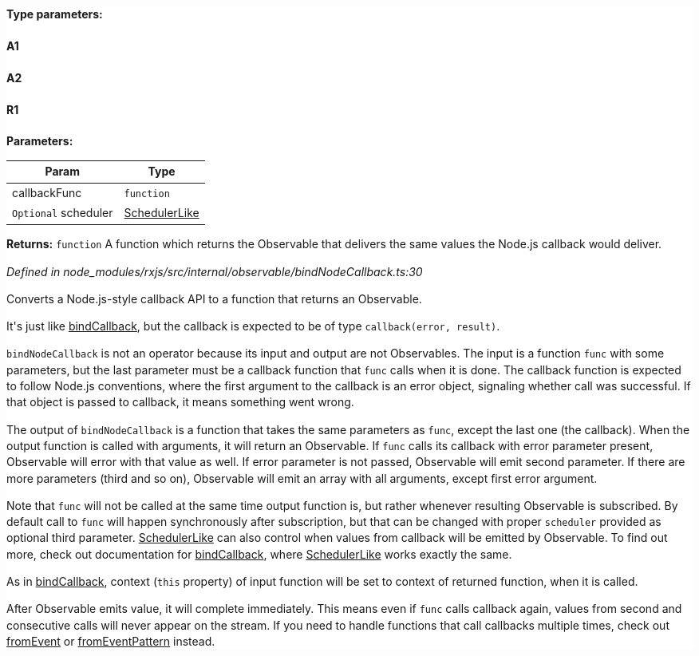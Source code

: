 **Type parameters:**

#### A1 
#### A2 
#### R1 
**Parameters:**

| Param | Type |
| ------ | ------ |
| callbackFunc | `function` |
| `Optional` scheduler | [SchedulerLike](../interfaces/_node_modules_rxjs_src_internal_types_.schedulerlike.md) |

**Returns:** `function`
A function which returns the
Observable that delivers the same values the Node.js callback would
deliver.

*Defined in node_modules/rxjs/src/internal/observable/bindNodeCallback.ts:30*

Converts a Node.js-style callback API to a function that returns an Observable.

It's just like [bindCallback](_node_modules_rxjs_src_internal_observable_bindcallback_.md#bindcallback), but the callback is expected to be of type `callback(error, result)`.

`bindNodeCallback` is not an operator because its input and output are not Observables. The input is a function `func` with some parameters, but the last parameter must be a callback function that `func` calls when it is done. The callback function is expected to follow Node.js conventions, where the first argument to the callback is an error object, signaling whether call was successful. If that object is passed to callback, it means something went wrong.

The output of `bindNodeCallback` is a function that takes the same parameters as `func`, except the last one (the callback). When the output function is called with arguments, it will return an Observable. If `func` calls its callback with error parameter present, Observable will error with that value as well. If error parameter is not passed, Observable will emit second parameter. If there are more parameters (third and so on), Observable will emit an array with all arguments, except first error argument.

Note that `func` will not be called at the same time output function is, but rather whenever resulting Observable is subscribed. By default call to `func` will happen synchronously after subscription, but that can be changed with proper `scheduler` provided as optional third parameter. [SchedulerLike](../interfaces/_node_modules_rxjs_src_internal_types_.schedulerlike.md) can also control when values from callback will be emitted by Observable. To find out more, check out documentation for [bindCallback](_node_modules_rxjs_src_internal_observable_bindcallback_.md#bindcallback), where [SchedulerLike](../interfaces/_node_modules_rxjs_src_internal_types_.schedulerlike.md) works exactly the same.

As in [bindCallback](_node_modules_rxjs_src_internal_observable_bindcallback_.md#bindcallback), context (`this` property) of input function will be set to context of returned function, when it is called.

After Observable emits value, it will complete immediately. This means even if `func` calls callback again, values from second and consecutive calls will never appear on the stream. If you need to handle functions that call callbacks multiple times, check out [fromEvent](_node_modules_rxjs_src_internal_observable_fromevent_.md#fromevent) or [fromEventPattern](_node_modules_rxjs_src_internal_observable_fromeventpattern_.md#fromeventpattern) instead.
